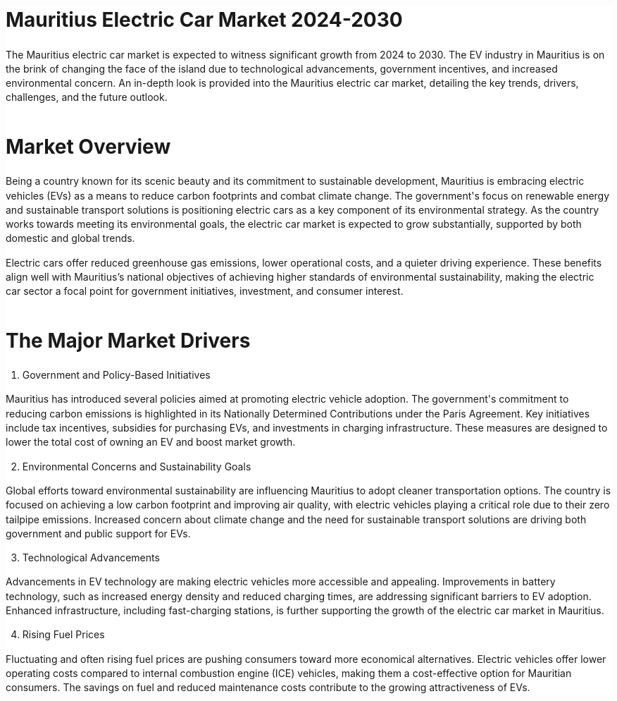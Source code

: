 # Mauritius Electric Car Market 2024-2030

The Mauritius electric car market is expected to witness significant growth from 2024 to 2030. The EV industry in Mauritius is on the brink of changing the face of the island due to technological advancements, government incentives, and increased environmental concern. An in-depth look is provided into the Mauritius electric car market, detailing the key trends, drivers, challenges, and the future outlook.

# Market Overview

Being a country known for its scenic beauty and its commitment to sustainable development, Mauritius is embracing electric vehicles (EVs) as a means to reduce carbon footprints and combat climate change. The government's focus on renewable energy and sustainable transport solutions is positioning electric cars as a key component of its environmental strategy. As the country works towards meeting its environmental goals, the electric car market is expected to grow substantially, supported by both domestic and global trends.

Electric cars offer reduced greenhouse gas emissions, lower operational costs, and a quieter driving experience. These benefits align well with Mauritius’s national objectives of achieving higher standards of environmental sustainability, making the electric car sector a focal point for government initiatives, investment, and consumer interest.

# The Major Market Drivers

1. Government and Policy-Based Initiatives

Mauritius has introduced several policies aimed at promoting electric vehicle adoption. The government's commitment to reducing carbon emissions is highlighted in its Nationally Determined Contributions under the Paris Agreement. Key initiatives include tax incentives, subsidies for purchasing EVs, and investments in charging infrastructure. These measures are designed to lower the total cost of owning an EV and boost market growth.

2. Environmental Concerns and Sustainability Goals

Global efforts toward environmental sustainability are influencing Mauritius to adopt cleaner transportation options. The country is focused on achieving a low carbon footprint and improving air quality, with electric vehicles playing a critical role due to their zero tailpipe emissions. Increased concern about climate change and the need for sustainable transport solutions are driving both government and public support for EVs.

3. Technological Advancements

Advancements in EV technology are making electric vehicles more accessible and appealing. Improvements in battery technology, such as increased energy density and reduced charging times, are addressing significant barriers to EV adoption. Enhanced infrastructure, including fast-charging stations, is further supporting the growth of the electric car market in Mauritius.

4. Rising Fuel Prices

Fluctuating and often rising fuel prices are pushing consumers toward more economical alternatives. Electric vehicles offer lower operating costs compared to internal combustion engine (ICE) vehicles, making them a cost-effective option for Mauritian consumers. The savings on fuel and reduced maintenance costs contribute to the growing attractiveness of EVs.
